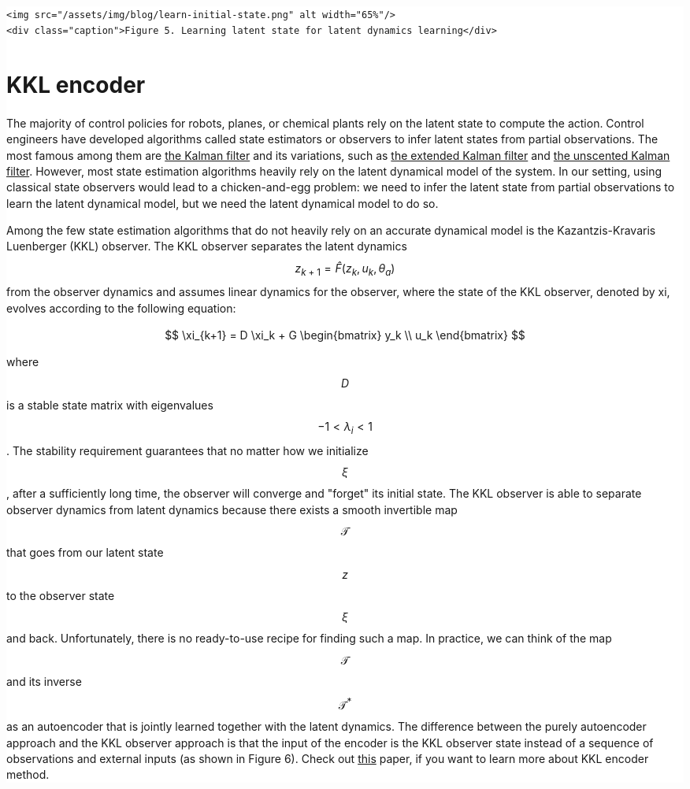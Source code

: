     <img src="/assets/img/blog/learn-initial-state.png" alt width="65%"/>
    <div class="caption">Figure 5. Learning latent state for latent dynamics learning</div>
</p>


# KKL encoder
The majority of control policies for robots, planes, or chemical plants rely on the latent state to compute the action. Control engineers have developed algorithms called state estimators or observers to infer latent states from partial observations. The most famous among them are [the Kalman filter](https://en.wikipedia.org/wiki/Kalman_filter) and its variations, such as [the extended Kalman filter](https://en.wikipedia.org/wiki/Extended_Kalman_filter) and [the unscented Kalman filter](https://quantdare.com/beyond-linear-ii-the-unscented-kalman-filter/). However, most state estimation algorithms heavily rely on the latent dynamical model of the system. In our setting, using classical state observers would lead to a chicken-and-egg problem: we need to infer the latent state from partial observations to learn the latent dynamical model, but we need the latent dynamical model to do so.

Among the few state estimation algorithms that do not heavily rely on an accurate dynamical model is the Kazantzis-Kravaris Luenberger (KKL) observer. The KKL observer separates the latent dynamics $$z_{k+1} = \hat F(z_k, u_k, \theta_a)$$ from the observer dynamics and assumes linear dynamics for the observer, where the state of the KKL observer, denoted by xi, evolves according to the following equation:

$$
\xi_{k+1} = D \xi_k + G 
\begin{bmatrix}
y_k \\ u_k
\end{bmatrix}
$$

where $$D$$ is a stable state matrix with eigenvalues $$-1 < \lambda_i < 1$$. The stability requirement guarantees that no matter how we initialize $$\xi$$, after a sufficiently long time, the observer will converge and "forget" its initial state. The KKL observer is able to separate observer dynamics from latent dynamics because there exists a smooth invertible map $$\mathcal{T}$$ that goes from our latent state $$z$$ to the observer state $$\xi$$ and back. Unfortunately, there is no ready-to-use recipe for finding such a map. In practice, we can think of the map $$\mathcal{T}$$ and its inverse $$\mathcal{T}^*$$ as an autoencoder that is jointly learned together with the latent dynamics. The difference between the purely autoencoder approach and the KKL observer approach is that the input of the encoder is the KKL observer state instead of a sequence of observations and external inputs (as shown in Figure 6). Check out [this](https://arxiv.org/abs/2205.12550) paper, if you want to learn more about KKL encoder method.
